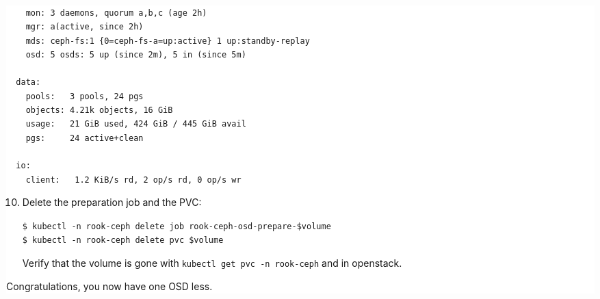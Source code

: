    ```console
       mon: 3 daemons, quorum a,b,c (age 2h)
       mgr: a(active, since 2h)
       mds: ceph-fs:1 {0=ceph-fs-a=up:active} 1 up:standby-replay
       osd: 5 osds: 5 up (since 2m), 5 in (since 5m)

     data:
       pools:   3 pools, 24 pgs
       objects: 4.21k objects, 16 GiB
       usage:   21 GiB used, 424 GiB / 445 GiB avail
       pgs:     24 active+clean

     io:
       client:   1.2 KiB/s rd, 2 op/s rd, 0 op/s wr
   ```

10. Delete the preparation job and the PVC:

    ```console
    $ kubectl -n rook-ceph delete job rook-ceph-osd-prepare-$volume
    $ kubectl -n rook-ceph delete pvc $volume
    ```

    Verify that the volume is gone with `kubectl get pvc -n rook-ceph` and in
    openstack.

Congratulations, you now have one OSD less.
